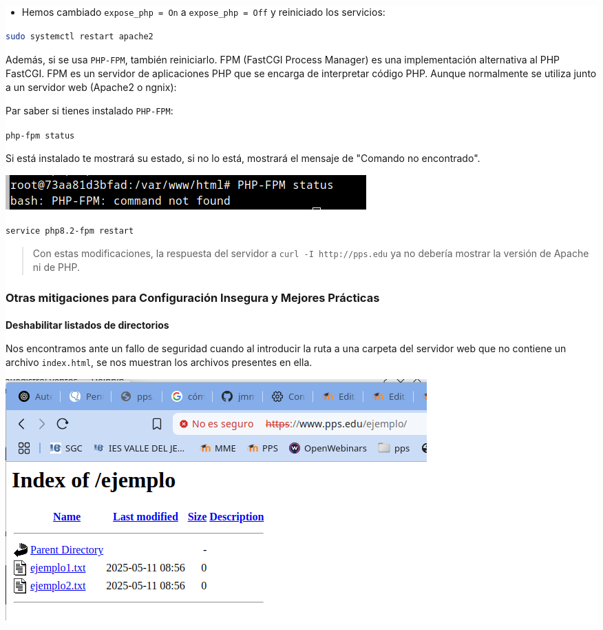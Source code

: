 - Hemos cambiado `expose_php = On` a `expose_php = Off` y reiniciado los servicios:

```bash 
sudo systemctl restart apache2
```

Además, si se usa `PHP-FPM`, también reiniciarlo. FPM (FastCGI Process Manager) es una implementación alternativa al PHP FastCGI. FPM es un servidor de aplicaciones PHP que se encarga de interpretar código PHP. Aunque normalmente se utiliza junto a un servidor web (Apache2 o ngnix):

Par saber si tienes instalado `PHP-FPM`:

```bash
php-fpm status
```
Si está instalado te mostrará su estado, si no lo está, mostrará el mensaje de "Comando no encontrado".

![](images/hard20.png)

```bash
service php8.2-fpm restart
```

> Con estas modificaciones, la respuesta del servidor a `curl -I http://pps.edu` ya no debería mostrar la versión de Apache ni de PHP.


### Otras mitigaciones para Configuración Insegura y Mejores Prácticas

**Deshabilitar listados de directorios**

Nos encontramos ante un fallo de seguridad cuando al introducir la ruta a una carpeta del servidor web que no contiene un archivo `index.html`, se nos muestran los archivos presentes en ella. 

![](images/hard24.png)
